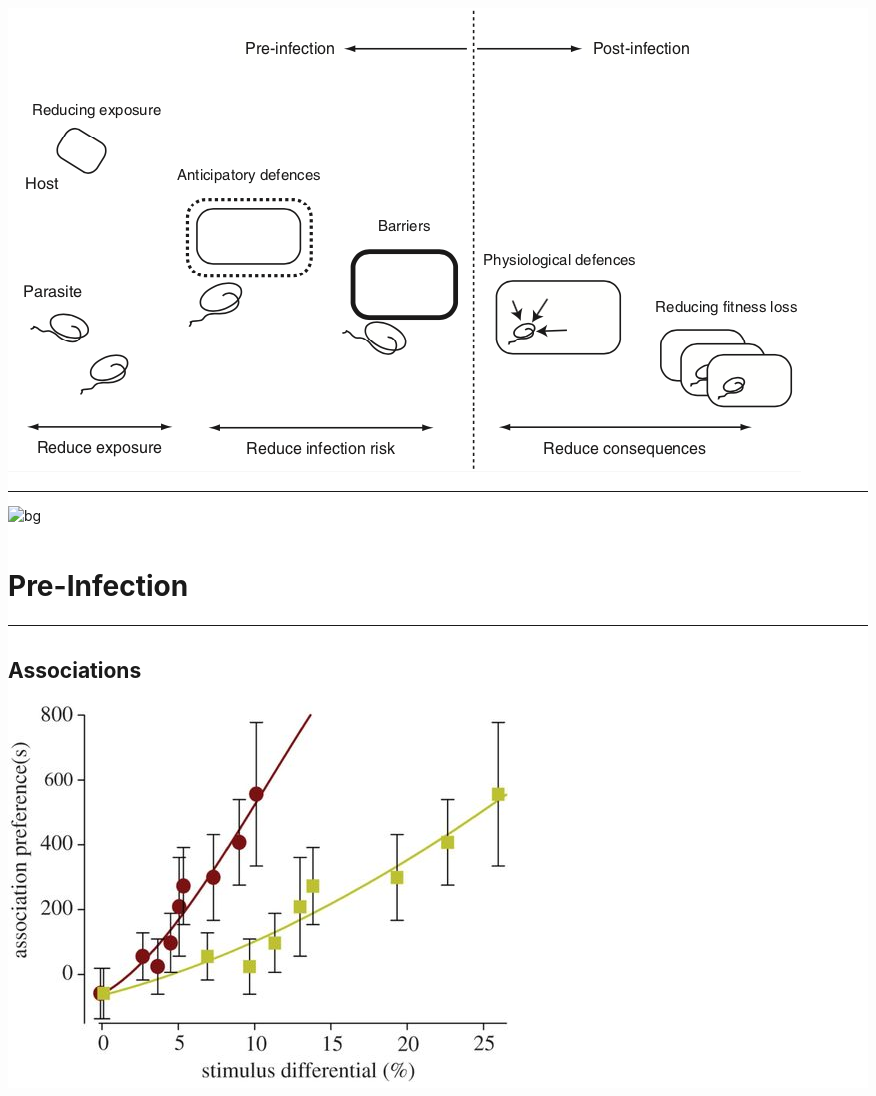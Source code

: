 ![bg](./pptimages/image14.png)
 

---

 
![bg](orange)

# Pre-Infection

---




## Associations

![bg right 100%](./pptimages/image15.png)